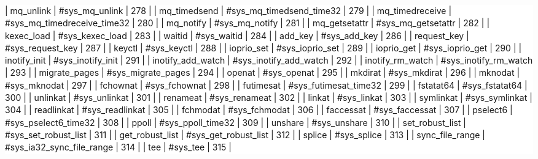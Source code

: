 | mq_unlink                    | #sys_mq_unlink               | 278 |
| mq_timedsend                 | #sys_mq_timedsend_time32     | 279 |
| mq_timedreceive              | #sys_mq_timedreceive_time32  | 280 |
| mq_notify                    | #sys_mq_notify               | 281 |
| mq_getsetattr                | #sys_mq_getsetattr           | 282 |
| kexec_load                   | #sys_kexec_load              | 283 |
| waitid                       | #sys_waitid                  | 284 |
| add_key                      | #sys_add_key                 | 286 |
| request_key                  | #sys_request_key             | 287 |
| keyctl                       | #sys_keyctl                  | 288 |
| ioprio_set                   | #sys_ioprio_set              | 289 |
| ioprio_get                   | #sys_ioprio_get              | 290 |
| inotify_init                 | #sys_inotify_init            | 291 |
| inotify_add_watch            | #sys_inotify_add_watch       | 292 |
| inotify_rm_watch             | #sys_inotify_rm_watch        | 293 |
| migrate_pages                | #sys_migrate_pages           | 294 |
| openat                       | #sys_openat                  | 295 |
| mkdirat                      | #sys_mkdirat                 | 296 |
| mknodat                      | #sys_mknodat                 | 297 |
| fchownat                     | #sys_fchownat                | 298 |
| futimesat                    | #sys_futimesat_time32        | 299 |
| fstatat64                    | #sys_fstatat64               | 300 |
| unlinkat                     | #sys_unlinkat                | 301 |
| renameat                     | #sys_renameat                | 302 |
| linkat                       | #sys_linkat                  | 303 |
| symlinkat                    | #sys_symlinkat               | 304 |
| readlinkat                   | #sys_readlinkat              | 305 |
| fchmodat                     | #sys_fchmodat                | 306 |
| faccessat                    | #sys_faccessat               | 307 |
| pselect6                     | #sys_pselect6_time32         | 308 |
| ppoll                        | #sys_ppoll_time32            | 309 |
| unshare                      | #sys_unshare                 | 310 |
| set_robust_list              | #sys_set_robust_list         | 311 |
| get_robust_list              | #sys_get_robust_list         | 312 |
| splice                       | #sys_splice                  | 313 |
| sync_file_range              | #sys_ia32_sync_file_range    | 314 |
| tee                          | #sys_tee                     | 315 |
